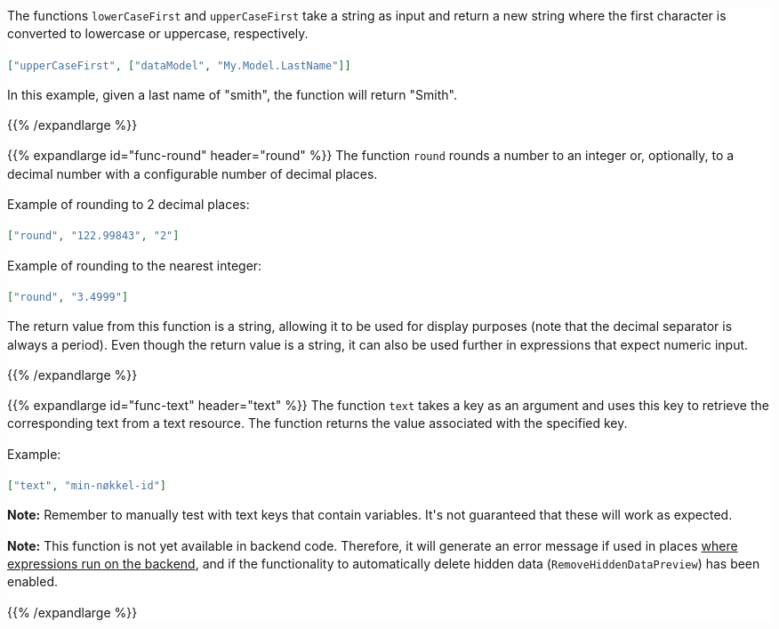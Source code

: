 The functions `lowerCaseFirst` and `upperCaseFirst` take a string as input and return a new string where the first
character is converted to lowercase or uppercase, respectively.

```json
["upperCaseFirst", ["dataModel", "My.Model.LastName"]]
```

In this example, given a last name of "smith", the function will return "Smith".

{{% /expandlarge %}}

{{% expandlarge id="func-round" header="round" %}}
The function `round` rounds a number to an integer or, optionally, to a decimal number with a configurable number of
decimal places.

Example of rounding to 2 decimal places:

```json
["round", "122.99843", "2"]
```

Example of rounding to the nearest integer:

```json
["round", "3.4999"]
```

The return value from this function is a string, allowing it to be used for display purposes (note that the decimal
separator is always a period). Even though the return value is a string, it can also be used further in expressions that
expect numeric input.

{{% /expandlarge %}}

{{% expandlarge id="func-text" header="text" %}}
The function `text` takes a key as an argument and uses this key to retrieve the corresponding text from a text resource.
The function returns the value associated with the specified key.

Example:

```json
["text", "min-nøkkel-id"]
```

**Note:** Remember to manually test with text keys that contain variables. It's not guaranteed that these will work as
expected.

**Note:** This function is not yet available in backend code. Therefore, it will generate an error message if used in
places [where expressions run on the backend](#use-cases), and if the functionality to automatically delete hidden data
(`RemoveHiddenDataPreview`) has been enabled.

{{% /expandlarge %}}
